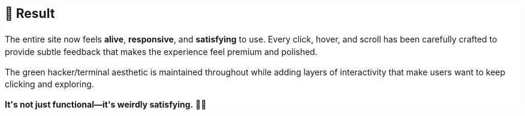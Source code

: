 ## 🎉 Result

The entire site now feels **alive**, **responsive**, and **satisfying** to use. Every click, hover, and scroll has been carefully crafted to provide subtle feedback that makes the experience feel premium and polished.

The green hacker/terminal aesthetic is maintained throughout while adding layers of interactivity that make users want to keep clicking and exploring.

**It's not just functional—it's weirdly satisfying.** 🎯✨

